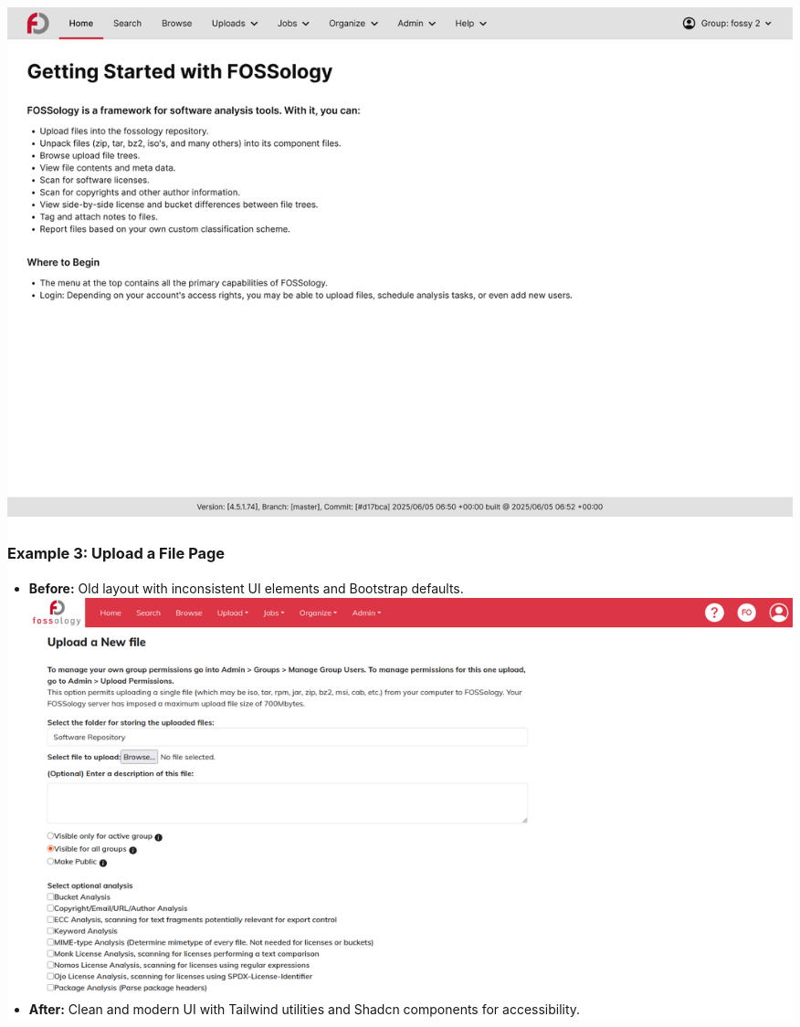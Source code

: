   ![alt text](/files/newhomepage.png)

### Example 3: Upload a File Page

* **Before:** Old layout with inconsistent UI elements and Bootstrap defaults.
  ![alt text](/files/uploadafilepage.png)
* **After:** Clean and modern UI with Tailwind utilities and Shadcn components for accessibility.